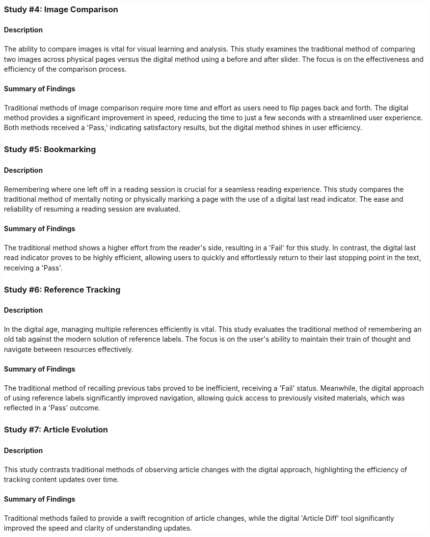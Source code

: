 ### Study #4: Image Comparison

#### Description
The ability to compare images is vital for visual learning and analysis. This study examines the traditional method of comparing two images across physical pages versus the digital method using a before and after slider. The focus is on the effectiveness and efficiency of the comparison process.

#### Summary of Findings
Traditional methods of image comparison require more time and effort as users need to flip pages back and forth. The digital method provides a significant improvement in speed, reducing the time to just a few seconds with a streamlined user experience. Both methods received a 'Pass,' indicating satisfactory results, but the digital method shines in user efficiency.

### Study #5: Bookmarking

#### Description
Remembering where one left off in a reading session is crucial for a seamless reading experience. This study compares the traditional method of mentally noting or physically marking a page with the use of a digital last read indicator. The ease and reliability of resuming a reading session are evaluated.

#### Summary of Findings
The traditional method shows a higher effort from the reader's side, resulting in a 'Fail' for this study. In contrast, the digital last read indicator proves to be highly efficient, allowing users to quickly and effortlessly return to their last stopping point in the text, receiving a 'Pass'.


### Study #6: Reference Tracking

#### Description
In the digital age, managing multiple references efficiently is vital. This study evaluates the traditional method of remembering an old tab against the modern solution of reference labels. The focus is on the user's ability to maintain their train of thought and navigate between resources effectively.

#### Summary of Findings
The traditional method of recalling previous tabs proved to be inefficient, receiving a 'Fail' status. Meanwhile, the digital approach of using reference labels significantly improved navigation, allowing quick access to previously visited materials, which was reflected in a 'Pass' outcome.

### Study #7: Article Evolution

#### Description
This study contrasts traditional methods of observing article changes with the digital approach, highlighting the efficiency of tracking content updates over time.

#### Summary of Findings
Traditional methods failed to provide a swift recognition of article changes, while the digital 'Article Diff' tool significantly improved the speed and clarity of understanding updates.

